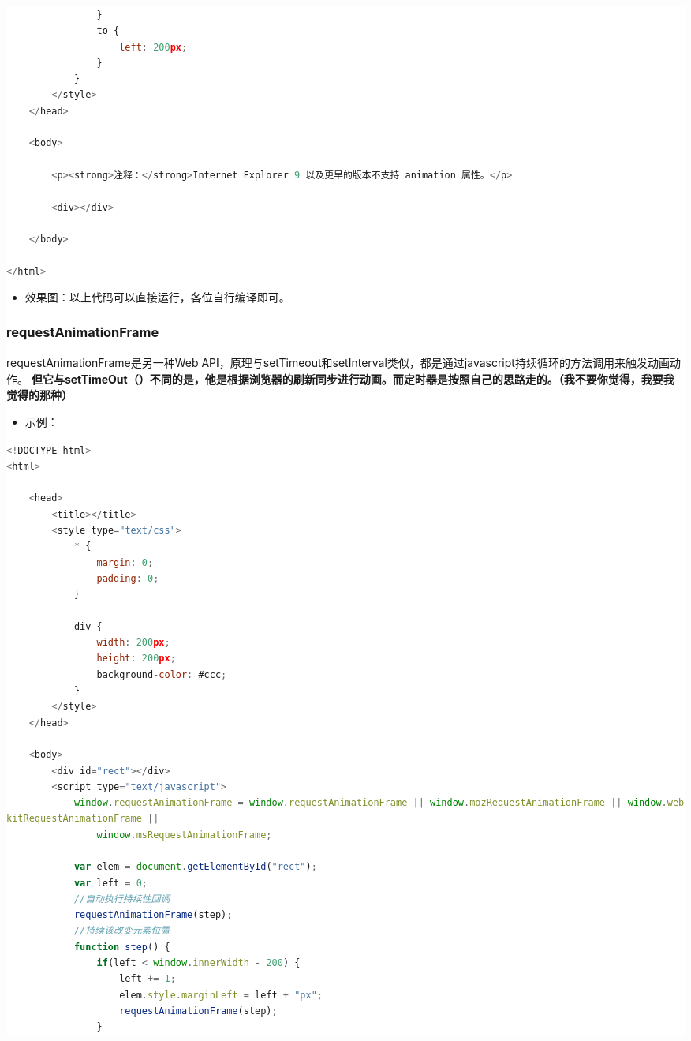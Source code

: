 ```js
				}
				to {
					left: 200px;
				}
			}
		</style>
	</head>

	<body>

		<p><strong>注释：</strong>Internet Explorer 9 以及更早的版本不支持 animation 属性。</p>

		<div></div>

	</body>

</html>
```
 - 效果图：以上代码可以直接运行，各位自行编译即可。

### requestAnimationFrame
requestAnimationFrame是另一种Web API，原理与setTimeout和setInterval类似，都是通过javascript持续循环的方法调用来触发动画动作。
**但它与setTimeOut（）不同的是，他是根据浏览器的刷新同步进行动画。而定时器是按照自己的思路走的。（我不要你觉得，我要我觉得的那种）**
 - 示例：

```js
<!DOCTYPE html>
<html>

	<head>
		<title></title>
		<style type="text/css">
			* {
				margin: 0;
				padding: 0;
			}
			
			div {
				width: 200px;
				height: 200px;
				background-color: #ccc;
			}
		</style>
	</head>

	<body>
		<div id="rect"></div>
		<script type="text/javascript">
			window.requestAnimationFrame = window.requestAnimationFrame || window.mozRequestAnimationFrame || window.webkitRequestAnimationFrame ||
				window.msRequestAnimationFrame;

			var elem = document.getElementById("rect");
			var left = 0;
			//自动执行持续性回调
			requestAnimationFrame(step);
			//持续该改变元素位置
			function step() {
				if(left < window.innerWidth - 200) {
					left += 1;
					elem.style.marginLeft = left + "px";
					requestAnimationFrame(step);
				}
```
